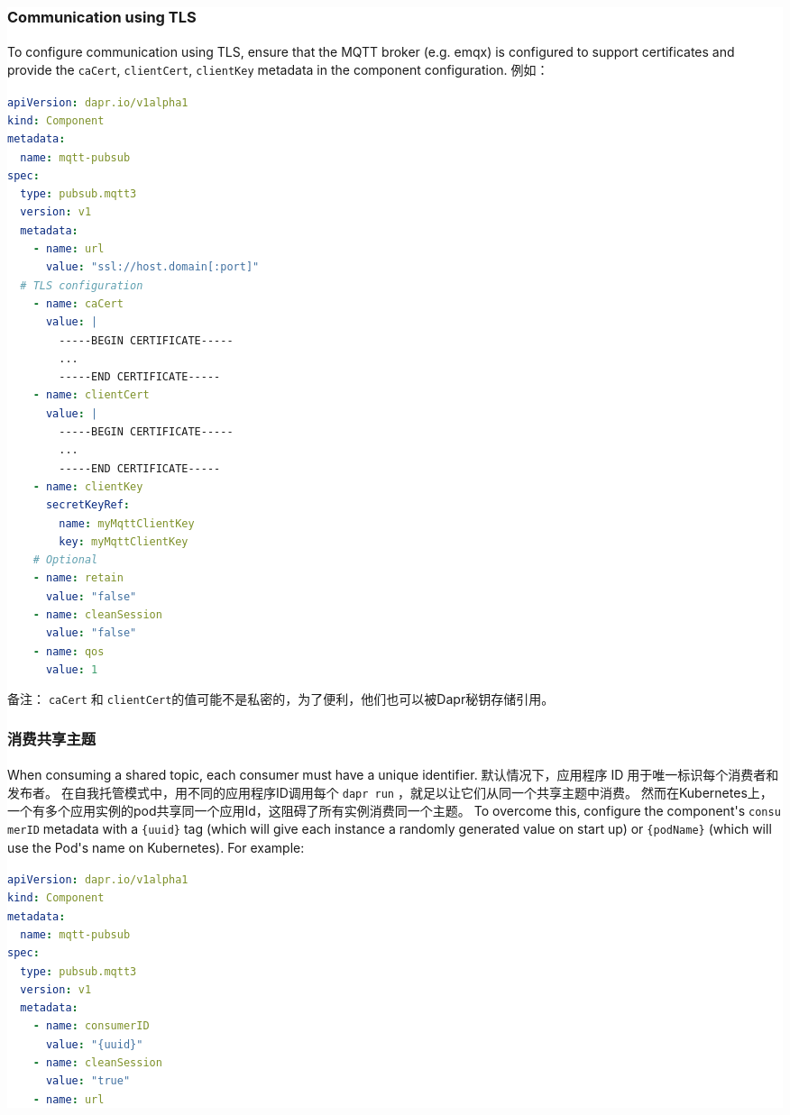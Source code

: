 ### Communication using TLS

To configure communication using TLS, ensure that the MQTT broker (e.g. emqx) is configured to support certificates and provide the `caCert`, `clientCert`, `clientKey` metadata in the component configuration. 例如：

```yaml
apiVersion: dapr.io/v1alpha1
kind: Component
metadata:
  name: mqtt-pubsub
spec:
  type: pubsub.mqtt3
  version: v1
  metadata:
    - name: url
      value: "ssl://host.domain[:port]"
  # TLS configuration
    - name: caCert
      value: |
        -----BEGIN CERTIFICATE-----
        ...
        -----END CERTIFICATE-----
    - name: clientCert
      value: |
        -----BEGIN CERTIFICATE-----
        ...
        -----END CERTIFICATE-----
    - name: clientKey
      secretKeyRef:
        name: myMqttClientKey
        key: myMqttClientKey
    # Optional
    - name: retain
      value: "false"
    - name: cleanSession
      value: "false"
    - name: qos
      value: 1
```

备注： `caCert` 和 `clientCert`的值可能不是私密的，为了便利，他们也可以被Dapr秘钥存储引用。

### 消费共享主题

When consuming a shared topic, each consumer must have a unique identifier. 默认情况下，应用程序 ID 用于唯一标识每个消费者和发布者。 在自我托管模式中，用不同的应用程序ID调用每个 `dapr run` ，就足以让它们从同一个共享主题中消费。 然而在Kubernetes上，一个有多个应用实例的pod共享同一个应用Id，这阻碍了所有实例消费同一个主题。 To overcome this, configure the component's `consumerID` metadata with a `{uuid}` tag (which will give each instance a randomly generated value on start up) or `{podName}` (which will use the Pod's name on Kubernetes). For example:

```yaml
apiVersion: dapr.io/v1alpha1
kind: Component
metadata:
  name: mqtt-pubsub
spec:
  type: pubsub.mqtt3
  version: v1
  metadata:
    - name: consumerID
      value: "{uuid}"
    - name: cleanSession
      value: "true"
    - name: url
```